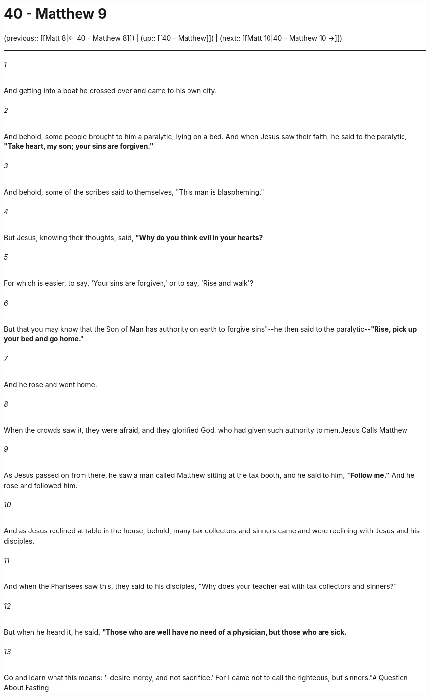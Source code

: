# 40 - Matthew 9

(previous:: [[Matt 8|← 40 - Matthew 8]]) | (up:: [[40 - Matthew]]) | (next:: [[Matt 10|40 - Matthew 10 →]])

***


###### 1 
And getting into a boat he crossed over and came to his own city. 

###### 2 
And behold, some people brought to him a paralytic, lying on a bed. And when Jesus saw their faith, he said to the paralytic, **"Take heart, my son; your sins are forgiven."** 

###### 3 
And behold, some of the scribes said to themselves, "This man is blaspheming." 

###### 4 
But Jesus, knowing their thoughts, said, **"Why do you think evil in your hearts?** 

###### 5 
For which is easier, to say, 'Your sins are forgiven,' or to say, 'Rise and walk'? 

###### 6 
But that you may know that the Son of Man has authority on earth to forgive sins"--he then said to the paralytic--**"Rise, pick up your bed and go home."** 

###### 7 
And he rose and went home. 

###### 8 
When the crowds saw it, they were afraid, and they glorified God, who had given such authority to men.Jesus Calls Matthew 

###### 9 
As Jesus passed on from there, he saw a man called Matthew sitting at the tax booth, and he said to him, **"Follow me."** And he rose and followed him. 

###### 10 
And as Jesus reclined at table in the house, behold, many tax collectors and sinners came and were reclining with Jesus and his disciples. 

###### 11 
And when the Pharisees saw this, they said to his disciples, "Why does your teacher eat with tax collectors and sinners?" 

###### 12 
But when he heard it, he said, **"Those who are well have no need of a physician, but those who are sick.** 

###### 13 
Go and learn what this means: 'I desire mercy, and not sacrifice.' For I came not to call the righteous, but sinners."A Question About Fasting 
